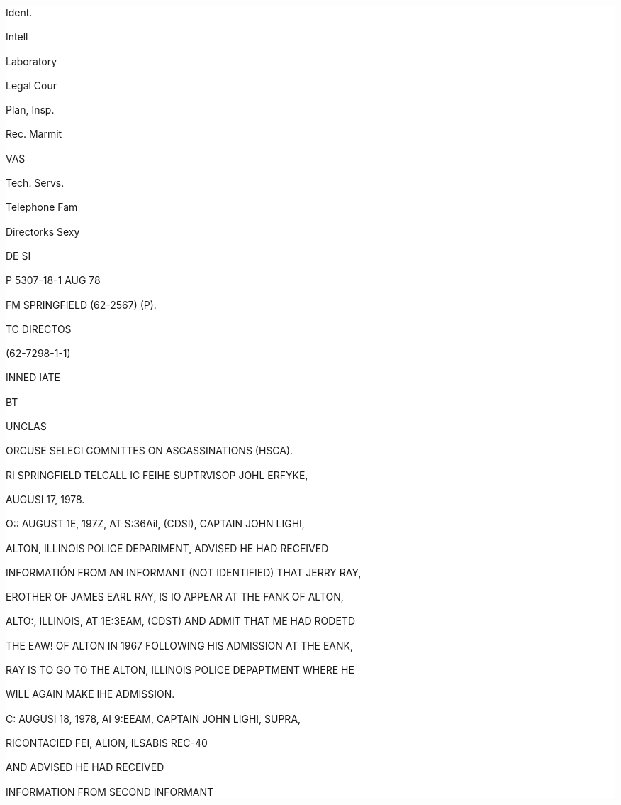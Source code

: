 Ident.

Intell

Laboratory

Legal Cour

Plan, Insp.

Rec. Marmit

VAS

Tech. Servs.

Telephone Fam

Directorks Sexy

DE SI

P 5307-18-1 AUG 78

FM SPRINGFIELD (62-2567) (P).

TC DIRECTOS

(62-7298-1-1)

INNED IATE

BT

UNCLAS

ORCUSE SELECI COMNITTES ON ASCASSINATIONS (HSCA).

RI SPRINGFIELD TELCALL IC FEIHE SUPTRVISOP JOHL ERFYKE,

AUGUSI 17, 1978.

O:: AUGUST 1E, 197Z, AT S:36Ail, (CDSI), CAPTAIN JOHN LIGHI,

ALTON, ILLINOIS POLICE DEPARIMENT, ADVISED HE HAD RECEIVED

INFORMATIÓN FROM AN INFORMANT (NOT IDENTIFIED) THAT JERRY RAY,

EROTHER OF JAMES EARL RAY, IS IO APPEAR AT THE FANK OF ALTON,

ALTO:, ILLINOIS, AT 1E:3EAM, (CDST) AND ADMIT THAT ME HAD RODETD

THE EAW! OF ALTON IN 1967 FOLLOWING HIS ADMISSION AT THE EANK,

RAY IS TO GO TO THE ALTON, ILLINOIS POLICE DEPAPTMENT WHERE HE

WILL AGAIN MAKE IHE ADMISSION.

C: AUGUSI 18, 1978, AI 9:EEAM, CAPTAIN JOHN LIGHI, SUPRA,

RICONTACIED FEI, ALION, ILSABIS REC-40

AND ADVISED HE HAD RECEIVED

INFORMATION FROM SECOND INFORMANT
